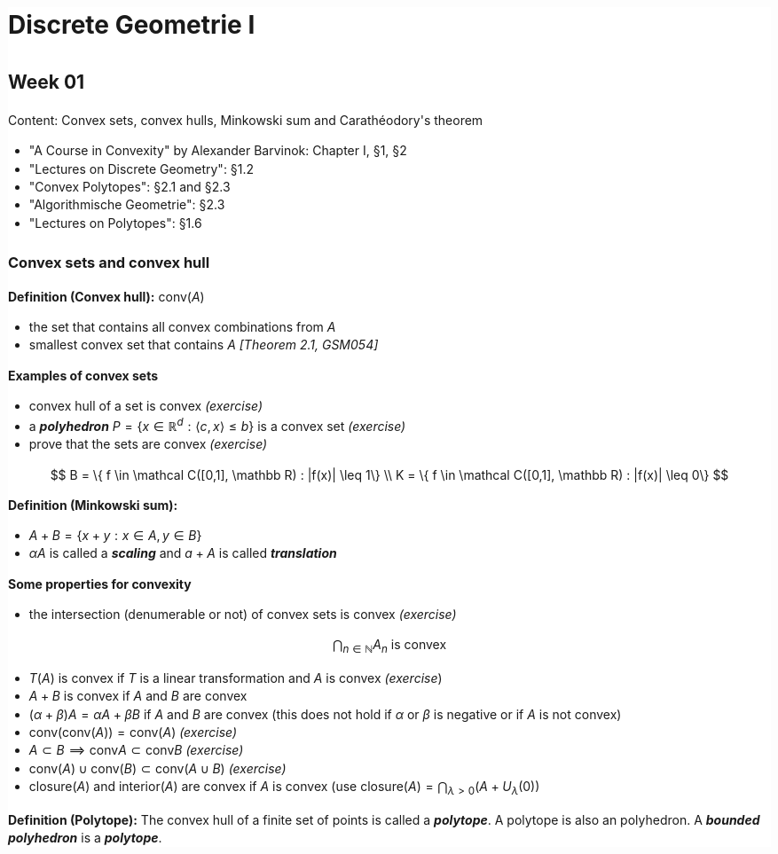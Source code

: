 # Discrete Geometrie I

## Week 01

Content: Convex sets, convex hulls, Minkowski sum and Carathéodory's theorem

- "A Course in Convexity" by Alexander Barvinok: Chapter I, §1, §2
- "Lectures on Discrete Geometry": §1.2
- "Convex Polytopes": §2.1 and §2.3
- "Algorithmische Geometrie": §2.3
- "Lectures on Polytopes": §1.6

### Convex sets and convex hull

**Definition (Convex hull):** $\mathrm{conv}(A)$

  * the set that contains all convex combinations from $A$
  * smallest convex set that contains $A$ _[Theorem 2.1, GSM054]_

**Examples of convex sets**

  * convex hull of a set is convex _(exercise)_
  * a ___polyhedron___ $P = \{ x \in \mathbb R^d : \langle c,x \rangle \leq b \}$ is a convex set _(exercise)_
  * prove that the sets are convex _(exercise)_

$$
B = \{ f \in \mathcal C([0,1], \mathbb R) : |f(x)| \leq 1\} \\
K = \{ f \in \mathcal C([0,1], \mathbb R) : |f(x)| \leq 0\} 
$$

**Definition (Minkowski sum):** 
  * $A+B = \{ x+y : x \in A, y \in B\}$
  * $\alpha A$ is called a ***scaling*** and $a+A$ is called ***translation***

**Some properties for convexity**

  * the intersection (denumerable or not) of convex sets is convex _(exercise)_ 

$$
\bigcap_{n \in \mathbb N} A_n \text{ is convex}
$$

  * $T(A)$ is convex if $T$ is a linear transformation and $A$ is convex _(exercise_)
  * $A+B$ is convex if $A$ and $B$ are convex
  * $(\alpha + \beta)A = \alpha A + \beta B$ if $A$ and $B$ are convex (this does not hold if $\alpha$ or $\beta$ is negative or if $A$ is not convex)
  * $\mathrm{conv}(\mathrm{conv}(A)) = \mathrm{conv}(A)$ _(exercise)_
  * $A \subset B \implies \mathrm{conv}A \subset \mathrm{conv}B$ _(exercise)_
  * $\mathrm{conv}(A) \cup \mathrm{conv}(B) \subset \mathrm{conv}(A \cup B)$ _(exercise)_
  * $\mathrm{closure}(A)$ and $\mathrm{interior}(A)$ are convex if $A$ is convex (use $\mathrm{closure}(A) = \bigcap_{\lambda > 0}(A + U_{\lambda}(0))$

**Definition (Polytope):** The convex hull of a finite set of points is called a ___polytope___. A polytope is also an polyhedron. A ___bounded polyhedron___ is a ___polytope___.
